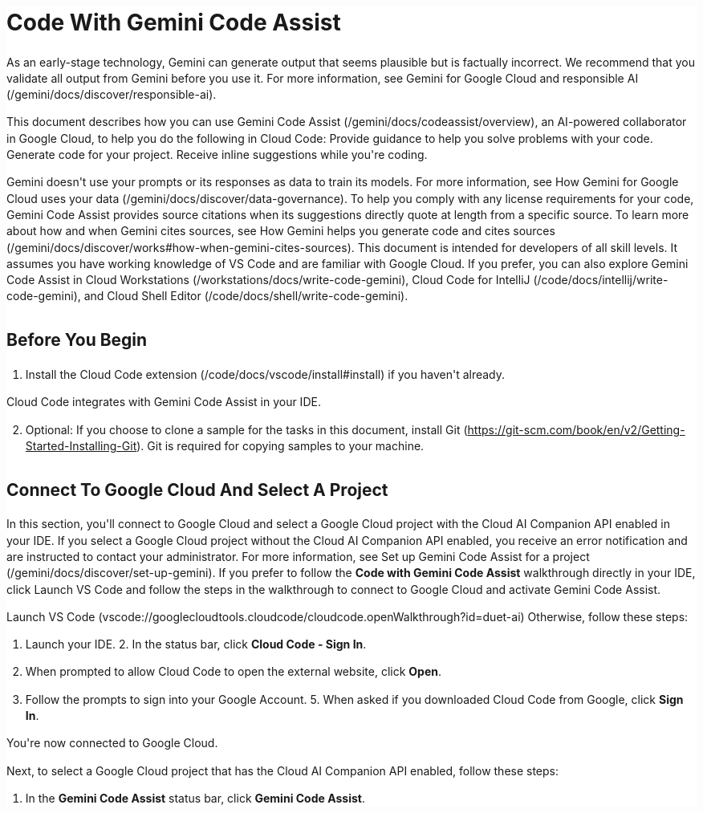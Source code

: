 # Code With Gemini Code Assist

As an early-stage technology, Gemini can generate output that seems plausible but is factually incorrect. We recommend that you validate all output from Gemini before you use it. For more information, see Gemini for Google Cloud and responsible AI (/gemini/docs/discover/responsible-ai).

This document describes how you can use Gemini Code Assist (/gemini/docs/codeassist/overview), an AI-powered collaborator in Google Cloud, to help you do the following in Cloud Code:
Provide guidance to help you solve problems with your code. Generate code for your project. Receive inline suggestions while you're coding.

Gemini doesn't use your prompts or its responses as data to train its models. For more information, see How Gemini for Google Cloud uses your data (/gemini/docs/discover/data-governance). To help you comply with any license requirements for your code, Gemini Code Assist provides source citations when its suggestions directly quote at length from a specific source. To learn more about how and when Gemini cites sources, see How Gemini helps you generate code and cites sources (/gemini/docs/discover/works\#how-when-gemini-cites-sources). This document is intended for developers of all skill levels. It assumes you have working knowledge of VS Code and are familiar with Google Cloud. If you prefer, you can also explore Gemini Code Assist in Cloud Workstations (/workstations/docs/write-code-gemini), Cloud Code for IntelliJ (/code/docs/intellij/write-code-gemini), and Cloud Shell Editor (/code/docs/shell/write-code-gemini).

## Before You Begin

1. Install the Cloud Code extension (/code/docs/vscode/install\#install) if you haven't already.

Cloud Code integrates with Gemini Code Assist in your IDE.

2. Optional: If you choose to clone a sample for the tasks in this document, install Git
 (https://git-scm.com/book/en/v2/Getting-Started-Installing-Git). Git is required for copying samples to your machine.

## Connect To Google Cloud And Select A Project

In this section, you'll connect to Google Cloud and select a Google Cloud project with the Cloud AI Companion API enabled in your IDE. If you select a Google Cloud project without the Cloud AI Companion API enabled, you receive an error notification and are instructed to contact your administrator. For more information, see Set up Gemini Code Assist for a project (/gemini/docs/discover/set-up-gemini). If you prefer to follow the **Code with Gemini Code Assist** walkthrough directly in your IDE, click Launch VS Code and follow the steps in the walkthrough to connect to Google Cloud and activate Gemini Code Assist.

Launch VS Code (vscode://googlecloudtools.cloudcode/cloudcode.openWalkthrough?id=duet-ai)
Otherwise, follow these steps:
1. Launch your IDE. 2. In the status bar, click **Cloud Code - Sign In**.

3. When prompted to allow Cloud Code to open the external website, click **Open**.

4. Follow the prompts to sign into your Google Account. 5. When asked if you downloaded Cloud Code from Google, click **Sign In**.

You're now connected to Google Cloud.

Next, to select a Google Cloud project that has the Cloud AI Companion API enabled, follow these steps:
1. In the **Gemini Code Assist** status bar, click **Gemini Code Assist**.

